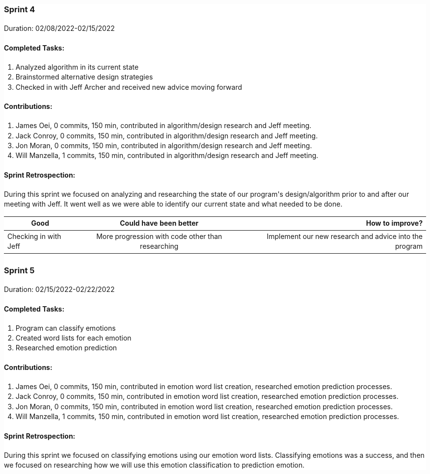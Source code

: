 ### Sprint 4

Duration: 02/08/2022-02/15/2022

#### Completed Tasks: 

1. Analyzed algorithm in its current state
2. Brainstormed alternative design strategies
3. Checked in with Jeff Archer and received new advice moving forward

#### Contributions: 

1.  James Oei, 0 commits, 150 min, contributed in algorithm/design research and Jeff meeting.
2.  Jack Conroy, 0 commits, 150 min, contributed in algorithm/design research and Jeff meeting.
3.  Jon Moran, 0 commits, 150 min, contributed in algorithm/design research and Jeff meeting.
4.  Will Manzella, 1 commits, 150 min, contributed in algorithm/design research and Jeff meeting.

#### Sprint Retrospection:

During this sprint we focused on analyzing and researching the state of our program's design/algorithm prior to and after our meeting with Jeff. It went well as we were able to identify our current state and what needed to be done.

| Good     |   Could have been better    |  How to improve?  |
|----------|:---------------------------:|------------------:|
|  Checking in with Jeff        |   More progression with code other than researching                          |      Implement our new research and advice into the program             |

### Sprint 5

Duration: 02/15/2022-02/22/2022

#### Completed Tasks: 

1. Program can classify emotions
2. Created word lists for each emotion
3. Researched emotion prediction

#### Contributions: 

1.  James Oei, 0 commits, 150 min, contributed in emotion word list creation, researched emotion prediction processes.
2.  Jack Conroy, 0 commits, 150 min, contributed in emotion word list creation, researched emotion prediction processes.
3.  Jon Moran, 0 commits, 150 min, contributed in emotion word list creation, researched emotion prediction processes.
4.  Will Manzella, 1 commits, 150 min, contributed in emotion word list creation, researched emotion prediction processes.

#### Sprint Retrospection:

During this sprint we focused on classifying emotions using our emotion word lists. Classifying emotions was a success, and then we focused on researching how we will use this emotion classification to prediction emotion.

